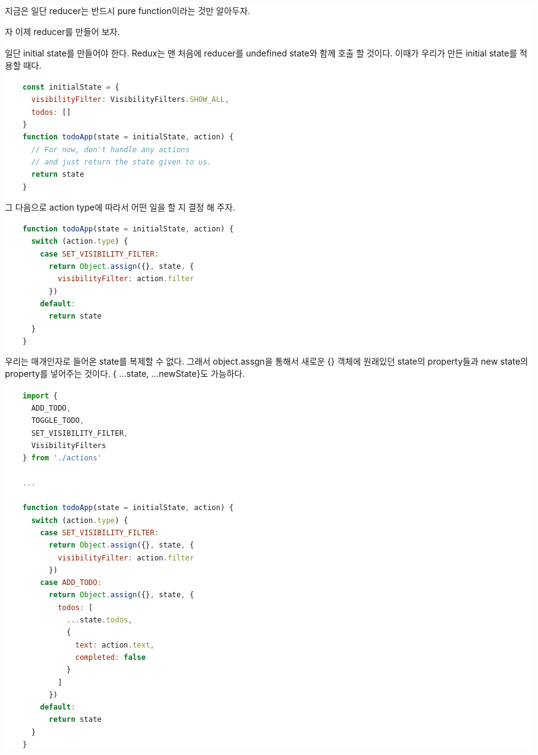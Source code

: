지금은 일단 reducer는 반드시 pure function이라는 것만 알아두자.

자 이제 reducer를 만들어 보자.

일단 initial state를 만들어야 한다. Redux는 맨 처음에 reducer를 undefined state와 함께 호출 할 것이다. 이때가 우리가 만든 initial state를 적용할 때다.

```javascript
	const initialState = {
	  visibilityFilter: VisibilityFilters.SHOW_ALL,
	  todos: []
	}
	function todoApp(state = initialState, action) {
	  // For now, don't handle any actions
	  // and just return the state given to us.
	  return state
	}
```

그 다음으로 action type에 따라서 어떤 일을 할 지 결정 해 주자.

```javascript
	function todoApp(state = initialState, action) {
	  switch (action.type) {
	    case SET_VISIBILITY_FILTER:
	      return Object.assign({}, state, {
	        visibilityFilter: action.filter
	      })
	    default:
	      return state
	  }
	}
```

우리는 매개인자로 들어온 state를 복제할 수 없다. 그래서 object.assgn을 통해서 새로운 {} 객체에 원래있던 state의 property들과 new state의 property를 넣어주는 것이다. { ...state, ...newState}도 가능하다.

```javascript
	import {
	  ADD_TODO,
	  TOGGLE_TODO,
	  SET_VISIBILITY_FILTER,
	  VisibilityFilters
	} from './actions'

	...

	function todoApp(state = initialState, action) {
	  switch (action.type) {
	    case SET_VISIBILITY_FILTER:
	      return Object.assign({}, state, {
	        visibilityFilter: action.filter
	      })
	    case ADD_TODO:
	      return Object.assign({}, state, {
	        todos: [
	          ...state.todos,
	          {
	            text: action.text,
	            completed: false
	          }
	        ]
	      })
	    default:
	      return state
	  }
	}
```